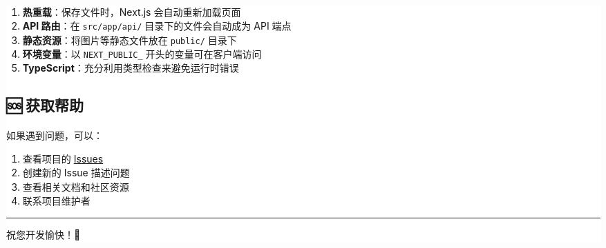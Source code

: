 1. **热重载**：保存文件时，Next.js 会自动重新加载页面
2. **API 路由**：在 `src/app/api/` 目录下的文件会自动成为 API 端点
3. **静态资源**：将图片等静态文件放在 `public/` 目录下
4. **环境变量**：以 `NEXT_PUBLIC_` 开头的变量可在客户端访问
5. **TypeScript**：充分利用类型检查来避免运行时错误

## 🆘 获取帮助

如果遇到问题，可以：

1. 查看项目的 [Issues](https://github.com/yourusername/tinylingo/issues)
2. 创建新的 Issue 描述问题
3. 查看相关文档和社区资源
4. 联系项目维护者

---

祝您开发愉快！🚀